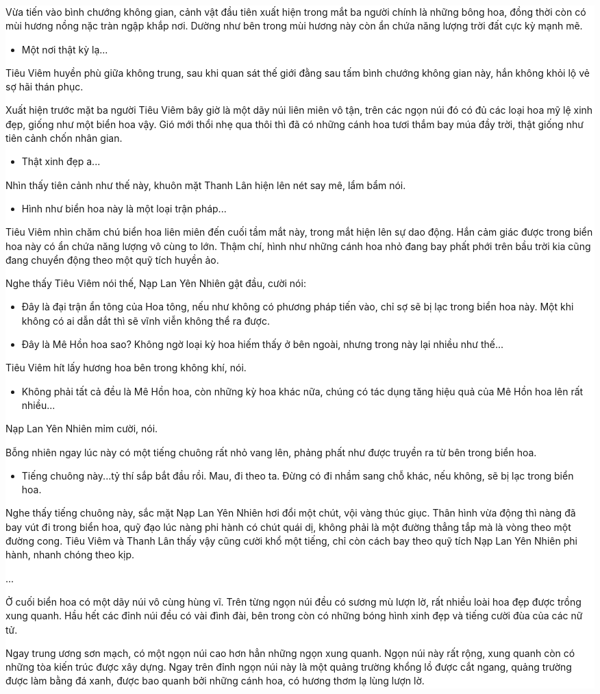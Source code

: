 Vừa tiến vào bình chướng không gian, cảnh vật đầu tiên xuất hiện trong mắt ba người chính là những bông hoa, đồng thời còn có mùi hương nồng nặc tràn ngập khắp nơi. Dường như bên trong mùi hương này còn ẩn chứa năng lượng trời đất cực kỳ mạnh mẽ.

- Một nơi thật kỳ lạ...

Tiêu Viêm huyền phù giữa không trung, sau khi quan sát thế giới đằng sau tấm bình chướng không gian này, hắn không khỏi lộ vẻ sợ hãi thán phục.

Xuất hiện trước mặt ba người Tiêu Viêm bây giờ là một dãy núi liên miên vô tận, trên các ngọn núi đó có đủ các loại hoa mỹ lệ xinh đẹp, giống như một biển hoa vậy. Gió mới thổi nhẹ qua thôi thì đã có những cánh hoa tươi thắm bay múa đầy trời, thật giống như tiên cảnh chốn nhân gian.

- Thật xinh đẹp a...

Nhìn thấy tiên cảnh như thế này, khuôn mặt Thanh Lân hiện lên nét say mê, lẩm bẩm nói.

- Hình như biển hoa này là một loại trận pháp...

Tiêu Viêm nhìn chăm chú biển hoa liên miên đến cuối tầm mắt này, trong mắt hiện lên sự dao động. Hắn cảm giác được trong biển hoa này có ẩn chứa năng lượng vô cùng to lớn. Thậm chí, hình như những cánh hoa nhỏ đang bay phất phới trên bầu trời kia cũng đang chuyển động theo một quỹ tích huyền ảo.

Nghe thấy Tiêu Viêm nói thế, Nạp Lan Yên Nhiên gật đầu, cười nói:

- Đây là đại trận ẩn tông của Hoa tông, nếu như không có phương pháp tiến vào, chỉ sợ sẽ bị lạc trong biển hoa này. Một khi không có ai dẫn dắt thì sẽ vĩnh viễn không thể ra được.

- Đây là Mê Hồn hoa sao? Không ngờ loại kỳ hoa hiếm thấy ở bên ngoài, nhưng trong này lại nhiều như thế...

Tiêu Viêm hít lấy hương hoa bên trong không khí, nói.

- Không phải tất cả đều là Mê Hồn hoa, còn những kỳ hoa khác nữa, chúng có tác dụng tăng hiệu quả của Mê Hồn hoa lên rất nhiều...

Nạp Lan Yên Nhiên mỉm cười, nói.

Bỗng nhiên ngay lúc này có một tiếng chuông rất nhỏ vang lên, phảng phất như được truyền ra từ bên trong biển hoa.

- Tiếng chuông này...tỷ thí sắp bắt đầu rồi. Mau, đi theo ta. Đừng có đi nhầm sang chỗ khác, nếu không, sẽ bị lạc trong biển hoa.

Nghe thấy tiếng chuông này, sắc mặt Nạp Lan Yên Nhiên hơi đổi một chút, vội vàng thúc giục. Thân hình vừa động thì nàng đã bay vút đi trong biển hoa, quỹ đạo lúc nàng phi hành có chút quái dị, không phải là một đường thẳng tắp mà là vòng theo một đường cong. Tiêu Viêm và Thanh Lân thấy vậy cũng cười khổ một tiếng, chỉ còn cách bay theo quỹ tích Nạp Lan Yên Nhiên phi hành, nhanh chóng theo kịp.

...

Ở cuối biển hoa có một dãy núi vô cùng hùng vĩ. Trên từng ngọn núi đều có sương mù lượn lờ, rất nhiều loài hoa đẹp được trồng xung quanh. Hầu hết các đỉnh núi đều có vài đình đài, bên trong còn có những bóng hình xinh đẹp và tiếng cười đùa của các nữ tử.

Ngay trung ương sơn mạch, có một ngọn núi cao hơn hẳn những ngọn xung quanh. Ngọn núi này rất rộng, xung quanh còn có những tòa kiến trúc được xây dựng. Ngay trên đỉnh ngọn núi này là một quảng trường khổng lồ được cắt ngang, quảng trường được làm bằng đá xanh, được bao quanh bởi những cánh hoa, có hương thơm lạ lùng lượn lờ.
